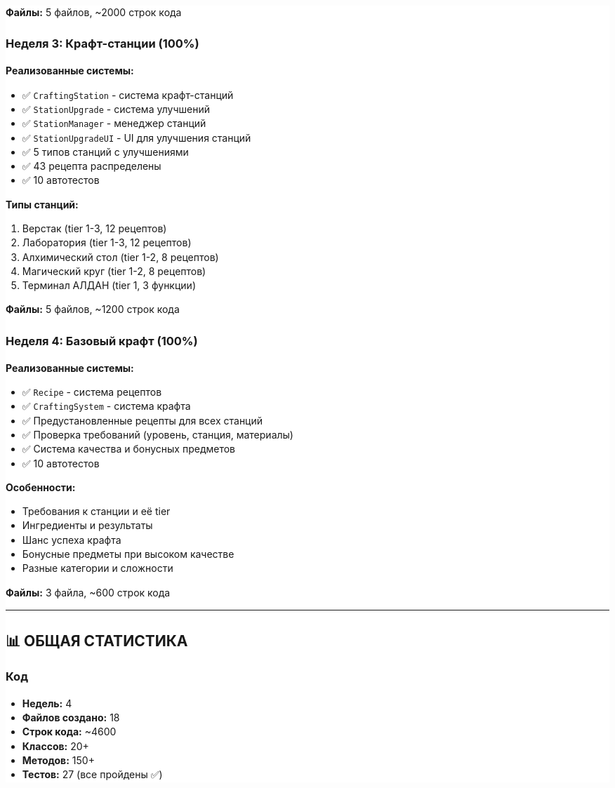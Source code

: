 **Файлы:** 5 файлов, ~2000 строк кода

### Неделя 3: Крафт-станции (100%)

**Реализованные системы:**
- ✅ `CraftingStation` - система крафт-станций
- ✅ `StationUpgrade` - система улучшений
- ✅ `StationManager` - менеджер станций
- ✅ `StationUpgradeUI` - UI для улучшения станций
- ✅ 5 типов станций с улучшениями
- ✅ 43 рецепта распределены
- ✅ 10 автотестов

**Типы станций:**
1. Верстак (tier 1-3, 12 рецептов)
2. Лаборатория (tier 1-3, 12 рецептов)
3. Алхимический стол (tier 1-2, 8 рецептов)
4. Магический круг (tier 1-2, 8 рецептов)
5. Терминал АЛДАН (tier 1, 3 функции)

**Файлы:** 5 файлов, ~1200 строк кода

### Неделя 4: Базовый крафт (100%)

**Реализованные системы:**
- ✅ `Recipe` - система рецептов
- ✅ `CraftingSystem` - система крафта
- ✅ Предустановленные рецепты для всех станций
- ✅ Проверка требований (уровень, станция, материалы)
- ✅ Система качества и бонусных предметов
- ✅ 10 автотестов

**Особенности:**
- Требования к станции и её tier
- Ингредиенты и результаты
- Шанс успеха крафта
- Бонусные предметы при высоком качестве
- Разные категории и сложности

**Файлы:** 3 файла, ~600 строк кода

---

## 📊 ОБЩАЯ СТАТИСТИКА

### Код
- **Недель:** 4
- **Файлов создано:** 18
- **Строк кода:** ~4600
- **Классов:** 20+
- **Методов:** 150+
- **Тестов:** 27 (все пройдены ✅)
